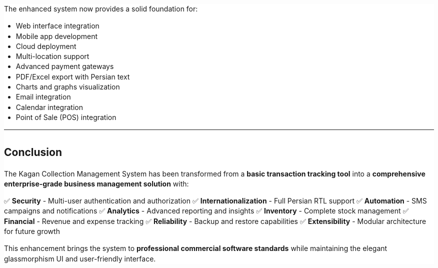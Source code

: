 The enhanced system now provides a solid foundation for:
- Web interface integration
- Mobile app development
- Cloud deployment
- Multi-location support
- Advanced payment gateways
- PDF/Excel export with Persian text
- Charts and graphs visualization
- Email integration
- Calendar integration
- Point of Sale (POS) integration

---

## Conclusion

The Kagan Collection Management System has been transformed from a **basic transaction tracking tool** into a **comprehensive enterprise-grade business management solution** with:

✅ **Security** - Multi-user authentication and authorization
✅ **Internationalization** - Full Persian RTL support
✅ **Automation** - SMS campaigns and notifications
✅ **Analytics** - Advanced reporting and insights
✅ **Inventory** - Complete stock management
✅ **Financial** - Revenue and expense tracking
✅ **Reliability** - Backup and restore capabilities
✅ **Extensibility** - Modular architecture for future growth

This enhancement brings the system to **professional commercial software standards** while maintaining the elegant glassmorphism UI and user-friendly interface.
